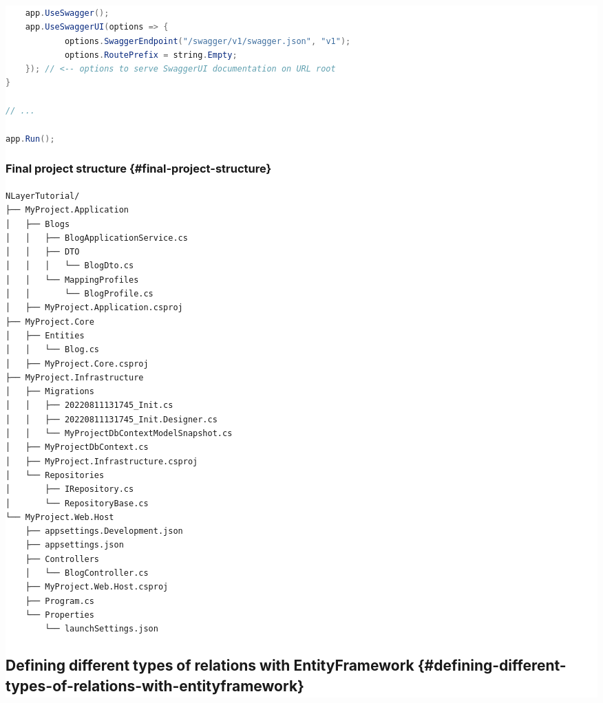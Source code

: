 ```java
    app.UseSwagger();
    app.UseSwaggerUI(options => {
            options.SwaggerEndpoint("/swagger/v1/swagger.json", "v1");
            options.RoutePrefix = string.Empty;
    }); // <-- options to serve SwaggerUI documentation on URL root
}

// ...

app.Run();
```


### Final project structure {#final-project-structure}

```bash
NLayerTutorial/
├── MyProject.Application
│   ├── Blogs
│   │   ├── BlogApplicationService.cs
│   │   ├── DTO
│   │   │   └── BlogDto.cs
│   │   └── MappingProfiles
│   │       └── BlogProfile.cs
│   ├── MyProject.Application.csproj
├── MyProject.Core
│   ├── Entities
│   │   └── Blog.cs
│   ├── MyProject.Core.csproj
├── MyProject.Infrastructure
│   ├── Migrations
│   │   ├── 20220811131745_Init.cs
│   │   ├── 20220811131745_Init.Designer.cs
│   │   └── MyProjectDbContextModelSnapshot.cs
│   ├── MyProjectDbContext.cs
│   ├── MyProject.Infrastructure.csproj
│   └── Repositories
│       ├── IRepository.cs
│       └── RepositoryBase.cs
└── MyProject.Web.Host
    ├── appsettings.Development.json
    ├── appsettings.json
    ├── Controllers
    │   └── BlogController.cs
    ├── MyProject.Web.Host.csproj
    ├── Program.cs
    └── Properties
        └── launchSettings.json
```


## Defining different types of relations with EntityFramework {#defining-different-types-of-relations-with-entityframework}
